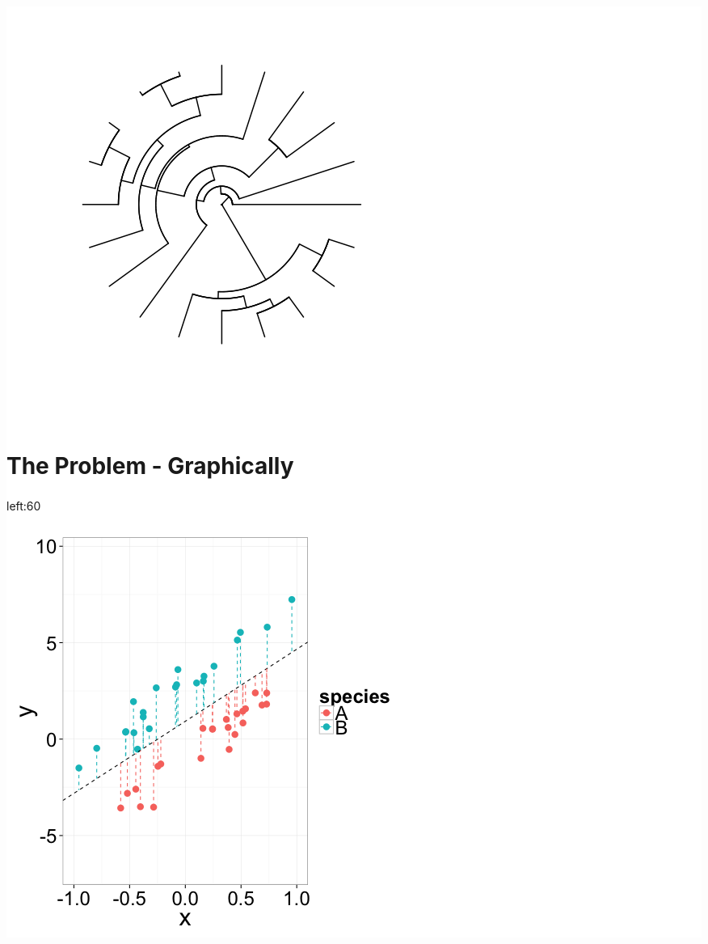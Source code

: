![plot of chunk unnamed-chunk-14](comparative_methods-figure/unnamed-chunk-14-1.png) 



The Problem - Graphically
==========
left:60

![plot of chunk unnamed-chunk-15](comparative_methods-figure/unnamed-chunk-15-1.png) 
